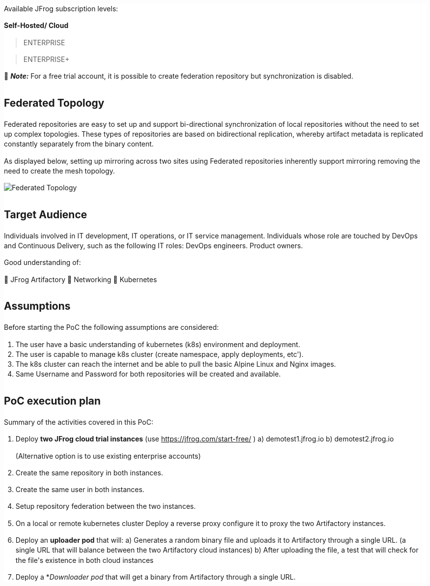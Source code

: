 Available JFrog subscription levels:

**Self-Hosted/ Cloud**

  > ENTERPRISE

  > ENTERPRISE+

:bell: ***Note:***  For a free trial account, it is possible to create federation repository but synchronization is disabled.

## Federated Topology
Federated repositories are easy to set up and support bi-directional synchronization of local repositories without the need to set up complex topologies. 
These types of repositories are based on bidirectional replication, whereby artifact metadata is replicated constantly separately from the binary content.

As displayed below, setting up mirroring across two sites using Federated repositories inherently support mirroring removing the need to create the mesh topology.

![Federated Topology](https://jfrog.com/help/api/khub/maps/TFrtp_Jcpcw1vmlHZ63Gmw/resources/lMifj_o7aKmuFVNxkUEHAA/content?Ft-Calling-App=ft%2Fturnkey-portal&Ft-Calling-App-Version=4.1.38&filename=uuid-f6a9d1d4-090a-b735-de7a-d6983394f23a.png)

## Target Audience
Individuals involved in IT development, IT operations, or IT service management. Individuals whose role are touched by DevOps and Continuous Delivery, such as the following IT roles: DevOps engineers. Product owners.

Good understanding of:

:frog: JFrog Artifactory
:frog: Networking
:frog: Kubernetes

## Assumptions 
Before starting the PoC the following assumptions are considered:

1) The user have a basic understanding of kubernetes (k8s) environment and deployment.
2) The user is capable to manage k8s cluster (create namespace, apply deployments, etc').
3) The k8s cluster can reach the internet and be able to pull the basic Alpine Linux and Nginx images. 
4) Same Username and Password for both repositories will be created and available. 

## PoC execution plan

Summary of the activities covered in this PoC:

1. Deploy **two JFrog cloud trial instances** (use https://jfrog.com/start-free/ )
   a) demotest1.jfrog.io
   b) demotest2.jfrog.io

   (Alternative option is to use existing enterprise accounts)
2. Create the same repository in both instances.
3. Create the same user in both instances.
4. Setup repository federation between the two instances.
5. On a local or remote kubernetes cluster Deploy a reverse proxy configure it to proxy the two Artifactory instances.
7. Deploy an **uploader pod** that will: 
  a) Generates a random binary file and uploads it to Artifactory through a single URL. 
     (a single URL that will balance between the two Artifactory cloud instances)
  b) After uploading the file, a test that will check for the file's existence in both cloud instances
8. Deploy a **Downloader pod* that will get a binary from Artifactory through a single URL.
